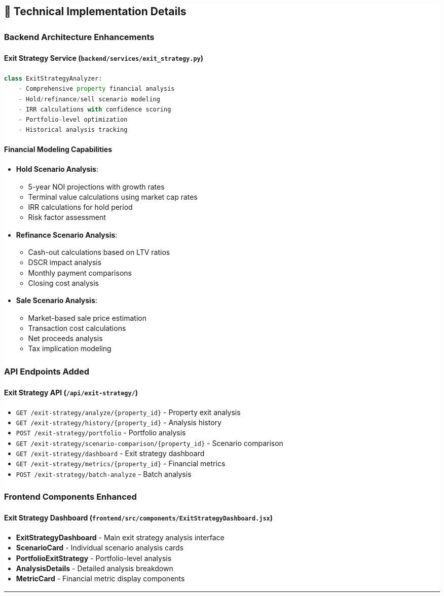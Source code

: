 
## 🔧 Technical Implementation Details

### **Backend Architecture Enhancements**

#### **Exit Strategy Service (`backend/services/exit_strategy.py`)**
```python
class ExitStrategyAnalyzer:
    - Comprehensive property financial analysis
    - Hold/refinance/sell scenario modeling
    - IRR calculations with confidence scoring
    - Portfolio-level optimization
    - Historical analysis tracking
```

#### **Financial Modeling Capabilities**
- **Hold Scenario Analysis**:
  - 5-year NOI projections with growth rates
  - Terminal value calculations using market cap rates
  - IRR calculations for hold period
  - Risk factor assessment

- **Refinance Scenario Analysis**:
  - Cash-out calculations based on LTV ratios
  - DSCR impact analysis
  - Monthly payment comparisons
  - Closing cost analysis

- **Sale Scenario Analysis**:
  - Market-based sale price estimation
  - Transaction cost calculations
  - Net proceeds analysis
  - Tax implication modeling

### **API Endpoints Added**

#### **Exit Strategy API (`/api/exit-strategy/`)**
- `GET /exit-strategy/analyze/{property_id}` - Property exit analysis
- `GET /exit-strategy/history/{property_id}` - Analysis history
- `POST /exit-strategy/portfolio` - Portfolio analysis
- `GET /exit-strategy/scenario-comparison/{property_id}` - Scenario comparison
- `GET /exit-strategy/dashboard` - Exit strategy dashboard
- `GET /exit-strategy/metrics/{property_id}` - Financial metrics
- `POST /exit-strategy/batch-analyze` - Batch analysis

### **Frontend Components Enhanced**

#### **Exit Strategy Dashboard (`frontend/src/components/ExitStrategyDashboard.jsx`)**
- **ExitStrategyDashboard** - Main exit strategy analysis interface
- **ScenarioCard** - Individual scenario analysis cards
- **PortfolioExitStrategy** - Portfolio-level analysis
- **AnalysisDetails** - Detailed analysis breakdown
- **MetricCard** - Financial metric display components

---